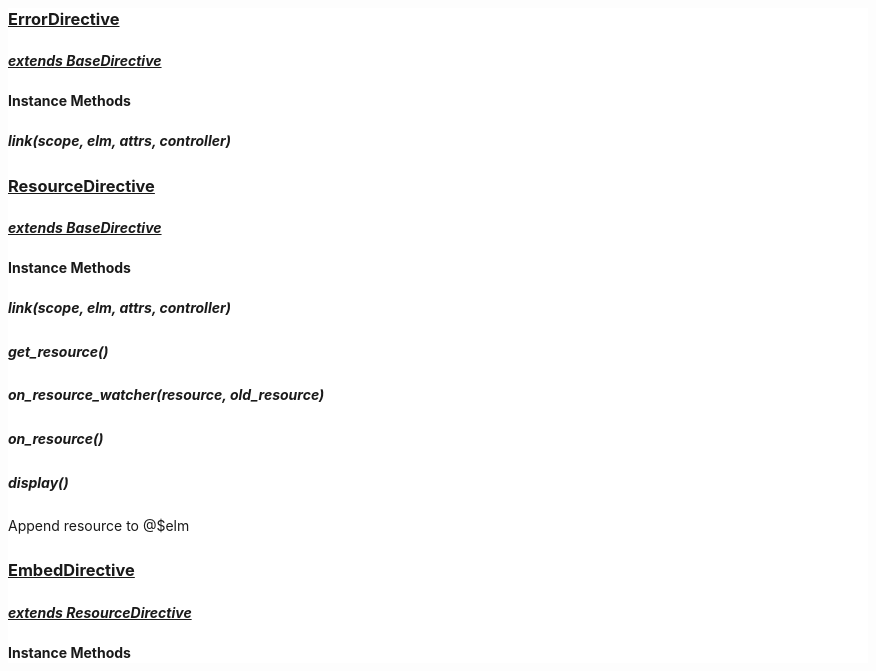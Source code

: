       
    
  
### <a name="ErrorDirective">[ErrorDirective](ErrorDirective)</a>
    
      
#### *[extends BaseDirective](#BaseDirective)*
      
    
    
    
    
#### Instance Methods          
      
##### <a name="link">link(scope, elm, attrs, controller)</a>

      
    
  
### <a name="ResourceDirective">[ResourceDirective](ResourceDirective)</a>
    
      
#### *[extends BaseDirective](#BaseDirective)*
      
    
    
    
    
#### Instance Methods          
      
##### <a name="link">link(scope, elm, attrs, controller)</a>

      
##### <a name="get_resource">get\_resource()</a>

      
##### <a name="on_resource_watcher">on\_resource\_watcher(resource, old_resource)</a>

      
##### <a name="on_resource">on\_resource()</a>

      
##### <a name="display">display()</a>
Append resource to @$elm

      
    
  
### <a name="EmbedDirective">[EmbedDirective](EmbedDirective)</a>
    
      
#### *[extends ResourceDirective](#ResourceDirective)*
      
    
    
    
    
#### Instance Methods          
      